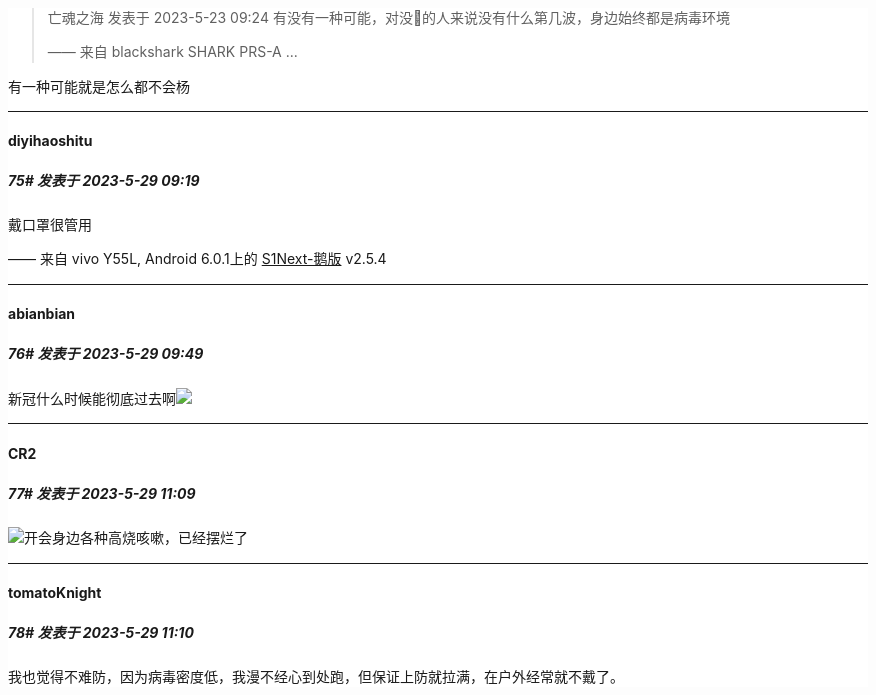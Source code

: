 <blockquote>亡魂之海 发表于 2023-5-23 09:24
有没有一种可能，对没🐑的人来说没有什么第几波，身边始终都是病毒环境

—— 来自 blackshark SHARK PRS-A ...</blockquote>
有一种可能就是怎么都不会杨


*****

####  diyihaoshitu  
##### 75#       发表于 2023-5-29 09:19

戴口罩很管用

—— 来自 vivo Y55L, Android 6.0.1上的 [S1Next-鹅版](https://github.com/ykrank/S1-Next/releases) v2.5.4


*****

####  abianbian  
##### 76#       发表于 2023-5-29 09:49

新冠什么时候能彻底过去啊<img src="https://static.saraba1st.com/image/smiley/face2017/138.png" referrerpolicy="no-referrer">


*****

####  CR2  
##### 77#       发表于 2023-5-29 11:09

<img src="https://static.saraba1st.com/image/smiley/face2017/002.png" referrerpolicy="no-referrer">开会身边各种高烧咳嗽，已经摆烂了

*****

####  tomatoKnight  
##### 78#       发表于 2023-5-29 11:10

我也觉得不难防，因为病毒密度低，我漫不经心到处跑，但保证上防就拉满，在户外经常就不戴了。


